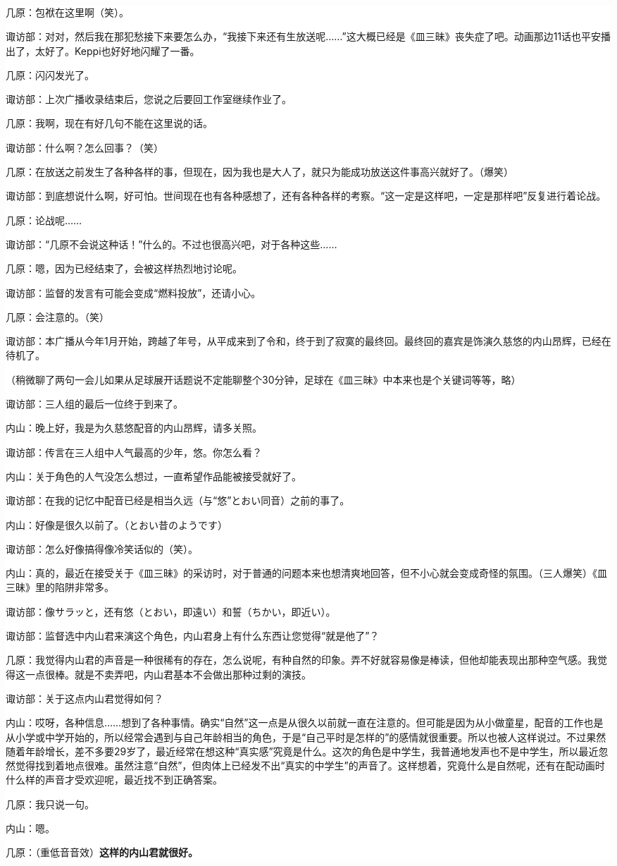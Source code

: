 几原：包袱在这里啊（笑）。

诹访部：对对，然后我在那犯愁接下来要怎么办，“我接下来还有生放送呢……”这大概已经是《皿三昧》丧失症了吧。动画那边11话也平安播出了，太好了。Keppi也好好地闪耀了一番。

几原：闪闪发光了。

诹访部：上次广播收录结束后，您说之后要回工作室继续作业了。

几原：我啊，现在有好几句不能在这里说的话。

诹访部：什么啊？怎么回事？（笑）

几原：在放送之前发生了各种各样的事，但现在，因为我也是大人了，就只为能成功放送这件事高兴就好了。（爆笑）

诹访部：到底想说什么啊，好可怕。世间现在也有各种感想了，还有各种各样的考察。“这一定是这样吧，一定是那样吧”反复进行着论战。

几原：论战呢……

诹访部：“几原不会说这种话！”什么的。不过也很高兴吧，对于各种这些……

几原：嗯，因为已经结束了，会被这样热烈地讨论呢。

诹访部：监督的发言有可能会变成“燃料投放”，还请小心。

几原：会注意的。（笑）

诹访部：本广播从今年1月开始，跨越了年号，从平成来到了令和，终于到了寂寞的最终回。最终回的嘉宾是饰演久慈悠的内山昂辉，已经在待机了。

（稍微聊了两句一会儿如果从足球展开话题说不定能聊整个30分钟，足球在《皿三昧》中本来也是个关键词等等，略）


诹访部：三人组的最后一位终于到来了。

内山：晚上好，我是为久慈悠配音的内山昂辉，请多关照。

诹访部：传言在三人组中人气最高的少年，悠。你怎么看？

内山：关于角色的人气没怎么想过，一直希望作品能被接受就好了。

诹访部：在我的记忆中配音已经是相当久远（与“悠”とおい同音）之前的事了。

内山：好像是很久以前了。（とおい昔のようです）

诹访部：怎么好像搞得像冷笑话似的（笑）。

内山：真的，最近在接受关于《皿三昧》的采访时，对于普通的问题本来也想清爽地回答，但不小心就会变成奇怪的氛围。（三人爆笑）《皿三昧》里的陷阱非常多。

诹访部：像サラッと，还有悠（とおい，即遠い）和誓（ちかい，即近い）。


诹访部：监督选中内山君来演这个角色，内山君身上有什么东西让您觉得“就是他了”？

几原：我觉得内山君的声音是一种很稀有的存在，怎么说呢，有种自然的印象。弄不好就容易像是棒读，但他却能表现出那种空气感。我觉得这一点很棒。就是不卖弄吧，内山君基本不会做出那种过剩的演技。

诹访部：关于这点内山君觉得如何？

内山：哎呀，各种信息……想到了各种事情。确实“自然”这一点是从很久以前就一直在注意的。但可能是因为从小做童星，配音的工作也是从小学或中学开始的，所以经常会遇到与自己年龄相当的角色，于是“自己平时是怎样的”的感情就很重要。所以也被人这样说过。不过果然随着年龄增长，差不多要29岁了，最近经常在想这种“真实感”究竟是什么。这次的角色是中学生，我普通地发声也不是中学生，所以最近忽然觉得找到着地点很难。虽然注意“自然”，但肉体上已经发不出“真实的中学生”的声音了。这样想着，究竟什么是自然呢，还有在配动画时什么样的声音才受欢迎呢，最近找不到正确答案。

几原：我只说一句。

内山：嗯。

几原：（重低音音效）<strong>这样的内山君就很好。</strong>
